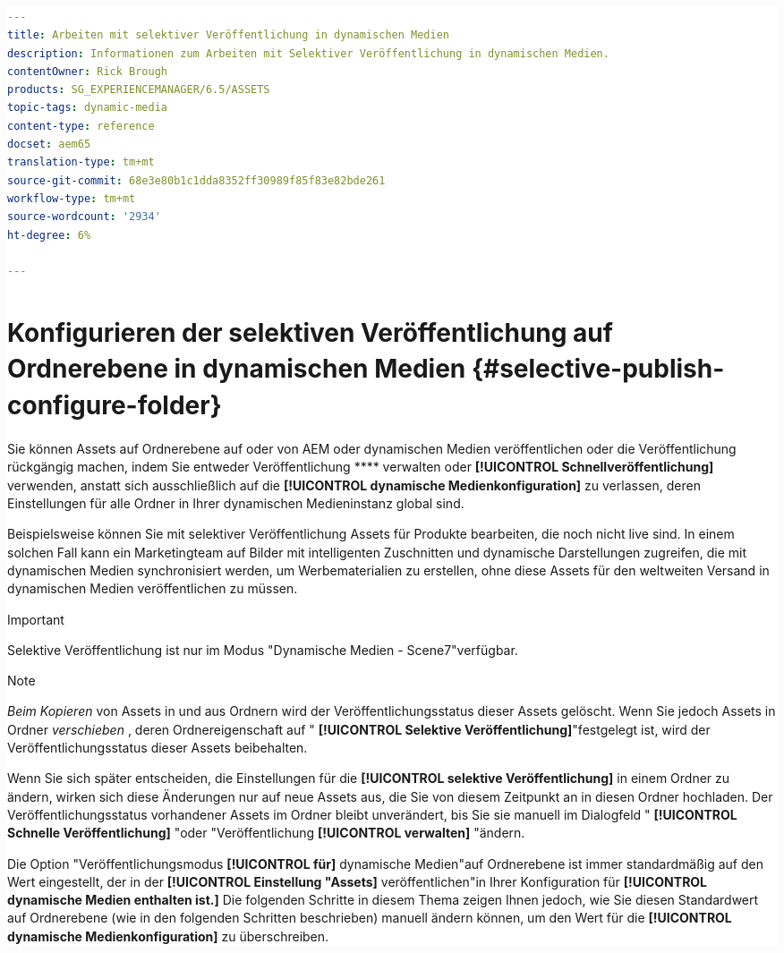 ```yaml
---
title: Arbeiten mit selektiver Veröffentlichung in dynamischen Medien
description: Informationen zum Arbeiten mit Selektiver Veröffentlichung in dynamischen Medien.
contentOwner: Rick Brough
products: SG_EXPERIENCEMANAGER/6.5/ASSETS
topic-tags: dynamic-media
content-type: reference
docset: aem65
translation-type: tm+mt
source-git-commit: 68e3e80b1c1dda8352ff30989f85f83e82bde261
workflow-type: tm+mt
source-wordcount: '2934'
ht-degree: 6%

---
```



# Konfigurieren der selektiven Veröffentlichung auf Ordnerebene in dynamischen Medien {#selective-publish-configure-folder}

Sie können Assets auf Ordnerebene auf oder von AEM oder dynamischen Medien veröffentlichen oder die Veröffentlichung rückgängig machen, indem Sie entweder Veröffentlichung **** verwalten oder **[!UICONTROL Schnellveröffentlichung]** verwenden, anstatt sich ausschließlich auf die **[!UICONTROL dynamische Medienkonfiguration]** zu verlassen, deren Einstellungen für alle Ordner in Ihrer dynamischen Medieninstanz global sind.

Beispielsweise können Sie mit selektiver Veröffentlichung Assets für Produkte bearbeiten, die noch nicht live sind. In einem solchen Fall kann ein Marketingteam auf Bilder mit intelligenten Zuschnitten und dynamische Darstellungen zugreifen, die mit dynamischen Medien synchronisiert werden, um Werbematerialien zu erstellen, ohne diese Assets für den weltweiten Versand in dynamischen Medien veröffentlichen zu müssen.

>[!IMPORTANT]
>
>Selektive Veröffentlichung ist nur im Modus &quot;Dynamische Medien - Scene7&quot;verfügbar.

>[!NOTE]
>
>*Beim Kopieren* von Assets in und aus Ordnern wird der Veröffentlichungsstatus dieser Assets gelöscht. Wenn Sie jedoch Assets in Ordner *verschieben* , deren Ordnereigenschaft auf &quot; **[!UICONTROL Selektive Veröffentlichung]**&quot;festgelegt ist, wird der Veröffentlichungsstatus dieser Assets beibehalten.

Wenn Sie sich später entscheiden, die Einstellungen für die **[!UICONTROL selektive Veröffentlichung]** in einem Ordner zu ändern, wirken sich diese Änderungen nur auf neue Assets aus, die Sie von diesem Zeitpunkt an in diesen Ordner hochladen. Der Veröffentlichungsstatus vorhandener Assets im Ordner bleibt unverändert, bis Sie sie manuell im Dialogfeld &quot; **[!UICONTROL Schnelle Veröffentlichung]** &quot;oder &quot;Veröffentlichung **[!UICONTROL verwalten]** &quot;ändern.

Die Option &quot;Veröffentlichungsmodus **[!UICONTROL für]** dynamische Medien&quot;auf Ordnerebene ist immer standardmäßig auf den Wert eingestellt, der in der **[!UICONTROL Einstellung &quot;Assets]** veröffentlichen&quot;in Ihrer Konfiguration für **[!UICONTROL dynamische Medien enthalten ist.]** Die folgenden Schritte in diesem Thema zeigen Ihnen jedoch, wie Sie diesen Standardwert auf Ordnerebene (wie in den folgenden Schritten beschrieben) manuell ändern können, um den Wert für die **[!UICONTROL dynamische Medienkonfiguration]** zu überschreiben.
